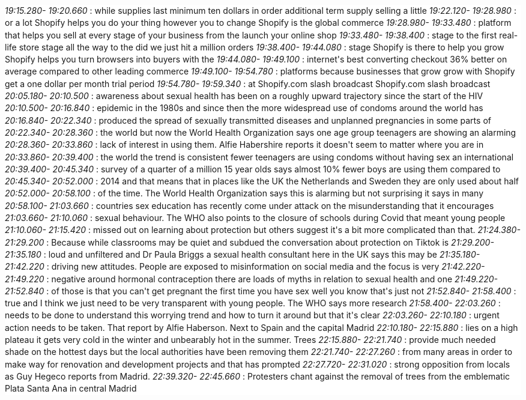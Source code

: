 *19:15.280- 19:20.660* :  while supplies last minimum ten dollars in order additional term supply selling a little
*19:22.120- 19:28.980* :  or a lot Shopify helps you do your thing however you to change Shopify is the global commerce
*19:28.980- 19:33.480* :  platform that helps you sell at every stage of your business from the launch your online shop
*19:33.480- 19:38.400* :  stage to the first real-life store stage all the way to the did we just hit a million orders
*19:38.400- 19:44.080* :  stage Shopify is there to help you grow Shopify helps you turn browsers into buyers with the
*19:44.080- 19:49.100* :  internet's best converting checkout 36% better on average compared to other leading commerce
*19:49.100- 19:54.780* :  platforms because businesses that grow grow with Shopify get a one dollar per month trial period
*19:54.780- 19:59.340* :  at Shopify.com slash broadcast Shopify.com slash broadcast
*20:05.180- 20:10.500* :  awareness about sexual health has been on a roughly upward trajectory since the start of the HIV
*20:10.500- 20:16.840* :  epidemic in the 1980s and since then the more widespread use of condoms around the world has
*20:16.840- 20:22.340* :  produced the spread of sexually transmitted diseases and unplanned pregnancies in some parts of
*20:22.340- 20:28.360* :  the world but now the World Health Organization says one age group teenagers are showing an alarming
*20:28.360- 20:33.860* :  lack of interest in using them. Alfie Habershire reports it doesn't seem to matter where you are in
*20:33.860- 20:39.400* :  the world the trend is consistent fewer teenagers are using condoms without having sex an international
*20:39.400- 20:45.340* :  survey of a quarter of a million 15 year olds says almost 10% fewer boys are using them compared to
*20:45.340- 20:52.000* :  2014 and that means that in places like the UK the Netherlands and Sweden they are only used about half
*20:52.000- 20:58.100* :  of the time. The World Health Organization says this is alarming but not surprising it says in many
*20:58.100- 21:03.660* :  countries sex education has recently come under attack on the misunderstanding that it encourages
*21:03.660- 21:10.060* :  sexual behaviour. The WHO also points to the closure of schools during Covid that meant young people
*21:10.060- 21:15.420* :  missed out on learning about protection but others suggest it's a bit more complicated than that.
*21:24.380- 21:29.200* :  Because while classrooms may be quiet and subdued the conversation about protection on Tiktok is
*21:29.200- 21:35.180* :  loud and unfiltered and Dr Paula Briggs a sexual health consultant here in the UK says this may be
*21:35.180- 21:42.220* :  driving new attitudes. People are exposed to misinformation on social media and the focus is very
*21:42.220- 21:49.220* :  negative around hormonal contraception there are loads of myths in relation to sexual health and one
*21:49.220- 21:52.840* :  of those is that you can't get pregnant the first time you have sex well you know that's just not
*21:52.840- 21:58.400* :  true and I think we just need to be very transparent with young people. The WHO says more research
*21:58.400- 22:03.260* :  needs to be done to understand this worrying trend and how to turn it around but that it's clear
*22:03.260- 22:10.180* :  urgent action needs to be taken. That report by Alfie Haberson. Next to Spain and the capital Madrid
*22:10.180- 22:15.880* :  lies on a high plateau it gets very cold in the winter and unbearably hot in the summer. Trees
*22:15.880- 22:21.740* :  provide much needed shade on the hottest days but the local authorities have been removing them
*22:21.740- 22:27.260* :  from many areas in order to make way for renovation and development projects and that has prompted
*22:27.720- 22:31.020* :  strong opposition from locals as Guy Hegeco reports from Madrid.
*22:39.320- 22:45.660* :  Protesters chant against the removal of trees from the emblematic Plata Santa Ana in central Madrid